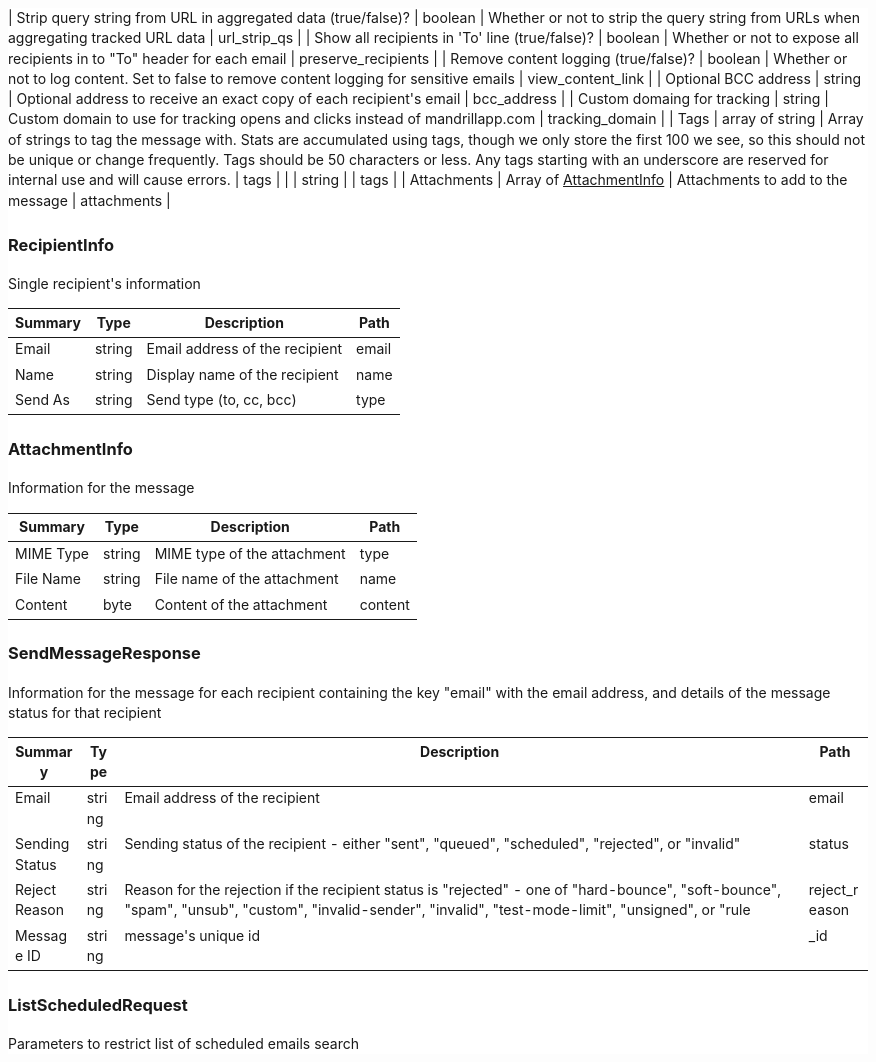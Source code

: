 | Strip query string from URL in aggregated data (true/false)? | boolean | Whether or not to strip the query string from URLs when aggregating tracked URL data | url_strip_qs |
| Show all recipients in &#x27;To&#x27; line (true/false)? | boolean | Whether or not to expose all recipients in to &quot;To&quot; header for each email | preserve_recipients |
| Remove content logging (true/false)? | boolean | Whether or not to log content. Set to false to remove content logging for sensitive emails | view_content_link |
| Optional BCC address | string | Optional address to receive an exact copy of each recipient&#x27;s email | bcc_address |
| Custom domaing for tracking | string | Custom domain to use for tracking opens and clicks instead of mandrillapp.com | tracking_domain |
| Tags | array of string | Array of strings to tag the message with. Stats are accumulated using tags, though we only store the first 100 we see, so this should not be unique or change frequently. Tags should be 50 characters or less. Any tags starting with an underscore are reserved for internal use and will cause errors. | tags |
|  | string |  | tags |
| Attachments | Array of [AttachmentInfo](#attachmentinfo) | Attachments to add to the message | attachments |

### RecipientInfo
Single recipient&#x27;s information

| Summary | Type | Description | Path |
|---------|------|-------------|------|
| Email | string | Email address of the recipient | email |
| Name | string | Display name of the recipient | name |
| Send As | string | Send type (to, cc, bcc) | type |

### AttachmentInfo
Information for the message

| Summary | Type | Description | Path |
|---------|------|-------------|------|
| MIME Type | string | MIME type of the attachment | type |
| File Name | string | File name of the attachment | name |
| Content | byte | Content of the attachment | content |

### SendMessageResponse
Information for the message for each recipient containing the key &quot;email&quot; with the email address, and details of the message status for that recipient

| Summary | Type | Description | Path |
|---------|------|-------------|------|
| Email | string | Email address of the recipient | email |
| Sending Status | string | Sending status of the recipient - either &quot;sent&quot;, &quot;queued&quot;, &quot;scheduled&quot;, &quot;rejected&quot;, or &quot;invalid&quot; | status |
| Reject Reason | string | Reason for the rejection if the recipient status is &quot;rejected&quot; - one of &quot;hard-bounce&quot;, &quot;soft-bounce&quot;, &quot;spam&quot;, &quot;unsub&quot;, &quot;custom&quot;, &quot;invalid-sender&quot;, &quot;invalid&quot;, &quot;test-mode-limit&quot;, &quot;unsigned&quot;, or &quot;rule | reject_reason |
| Message ID | string | message&#x27;s unique id | _id |

### ListScheduledRequest
Parameters to restrict list of scheduled emails search
